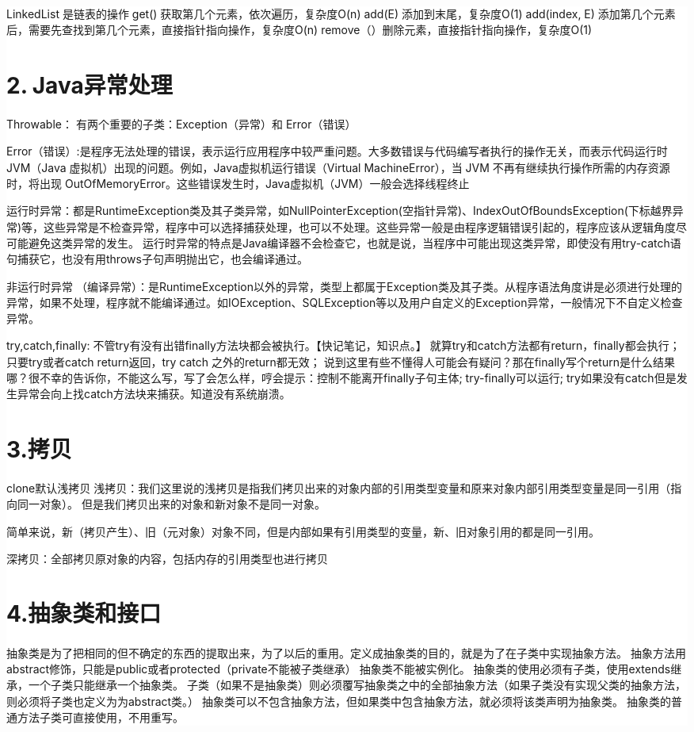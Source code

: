 LinkedList 是链表的操作
get() 获取第几个元素，依次遍历，复杂度O(n)
add(E) 添加到末尾，复杂度O(1)
add(index, E) 添加第几个元素后，需要先查找到第几个元素，直接指针指向操作，复杂度O(n)
remove（）删除元素，直接指针指向操作，复杂度O(1)



# 2. Java异常处理

Throwable： 有两个重要的子类：Exception（异常）和 Error（错误）

Error（错误）:是程序无法处理的错误，表示运行应用程序中较严重问题。大多数错误与代码编写者执行的操作无关，而表示代码运行时 JVM（Java 虚拟机）出现的问题。例如，Java虚拟机运行错误（Virtual MachineError），当 JVM 不再有继续执行操作所需的内存资源时，将出现 OutOfMemoryError。这些错误发生时，Java虚拟机（JVM）一般会选择线程终止


运行时异常：都是RuntimeException类及其子类异常，如NullPointerException(空指针异常)、IndexOutOfBoundsException(下标越界异常)等，这些异常是不检查异常，程序中可以选择捕获处理，也可以不处理。这些异常一般是由程序逻辑错误引起的，程序应该从逻辑角度尽可能避免这类异常的发生。
运行时异常的特点是Java编译器不会检查它，也就是说，当程序中可能出现这类异常，即使没有用try-catch语句捕获它，也没有用throws子句声明抛出它，也会编译通过。

非运行时异常 （编译异常）：是RuntimeException以外的异常，类型上都属于Exception类及其子类。从程序语法角度讲是必须进行处理的异常，如果不处理，程序就不能编译通过。如IOException、SQLException等以及用户自定义的Exception异常，一般情况下不自定义检查异常。

try,catch,finally:
不管try有没有出错finally方法块都会被执行。【快记笔记，知识点。】
就算try和catch方法都有return，finally都会执行；
只要try或者catch return返回，try catch 之外的return都无效；
说到这里有些不懂得人可能会有疑问？那在finally写个return是什么结果哪？很不幸的告诉你，不能这么写，写了会怎么样，哼会提示：控制不能离开finally子句主体;
try-finally可以运行;
try如果没有catch但是发生异常会向上找catch方法块来捕获。知道没有系统崩溃。





# 3.拷贝

clone默认浅拷贝
浅拷贝：我们这里说的浅拷贝是指我们拷贝出来的对象内部的引用类型变量和原来对象内部引用类型变量是同一引用（指向同一对象）。
但是我们拷贝出来的对象和新对象不是同一对象。

简单来说，新（拷贝产生）、旧（元对象）对象不同，但是内部如果有引用类型的变量，新、旧对象引用的都是同一引用。

深拷贝：全部拷贝原对象的内容，包括内存的引用类型也进行拷贝





# 4.抽象类和接口

抽象类是为了把相同的但不确定的东西的提取出来，为了以后的重用。定义成抽象类的目的，就是为了在子类中实现抽象方法。
抽象方法用abstract修饰，只能是public或者protected（private不能被子类继承）
抽象类不能被实例化。
抽象类的使用必须有子类，使用extends继承，一个子类只能继承一个抽象类。
子类（如果不是抽象类）则必须覆写抽象类之中的全部抽象方法（如果子类没有实现父类的抽象方法，则必须将子类也定义为为abstract类。）
抽象类可以不包含抽象方法，但如果类中包含抽象方法，就必须将该类声明为抽象类。
抽象类的普通方法子类可直接使用，不用重写。

